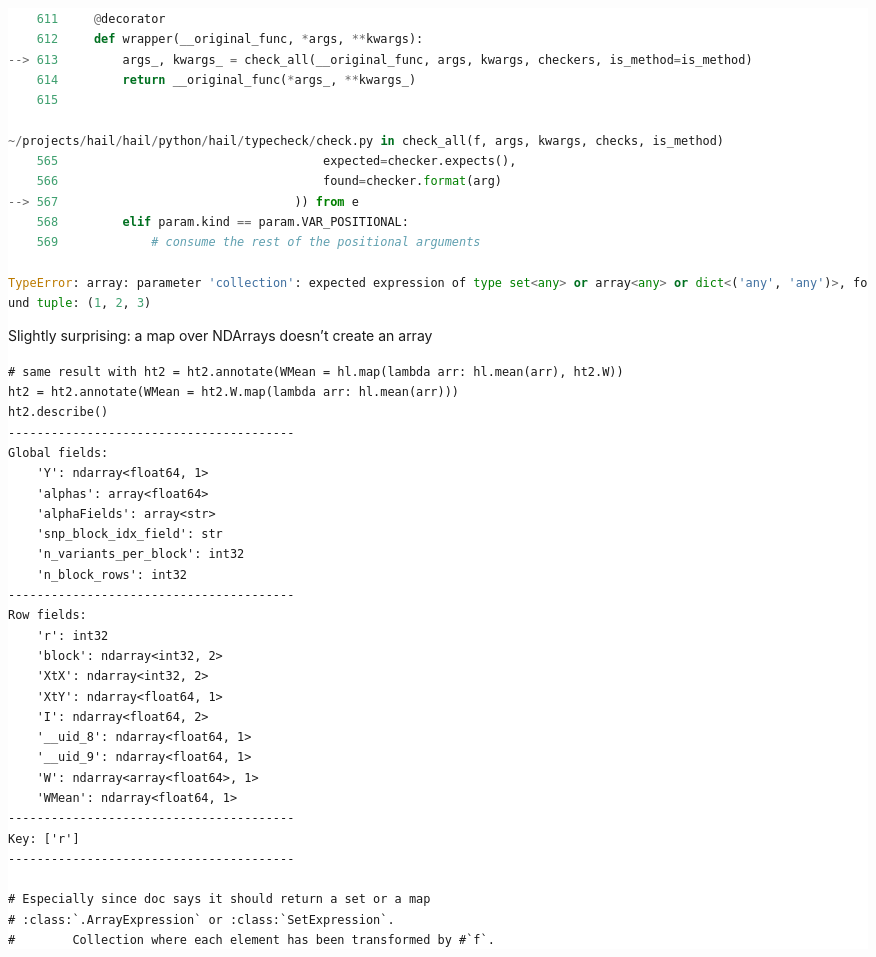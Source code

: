 ```python
    611     @decorator
    612     def wrapper(__original_func, *args, **kwargs):
--> 613         args_, kwargs_ = check_all(__original_func, args, kwargs, checkers, is_method=is_method)
    614         return __original_func(*args_, **kwargs_)
    615 

~/projects/hail/hail/python/hail/typecheck/check.py in check_all(f, args, kwargs, checks, is_method)
    565                                     expected=checker.expects(),
    566                                     found=checker.format(arg)
--> 567                                 )) from e
    568         elif param.kind == param.VAR_POSITIONAL:
    569             # consume the rest of the positional arguments

TypeError: array: parameter 'collection': expected expression of type set<any> or array<any> or dict<('any', 'any')>, found tuple: (1, 2, 3)

```


Slightly surprising: a map over NDArrays doesn’t create an array
```
# same result with ht2 = ht2.annotate(WMean = hl.map(lambda arr: hl.mean(arr), ht2.W))
ht2 = ht2.annotate(WMean = ht2.W.map(lambda arr: hl.mean(arr)))
ht2.describe()
----------------------------------------
Global fields:
    'Y': ndarray<float64, 1> 
    'alphas': array<float64> 
    'alphaFields': array<str> 
    'snp_block_idx_field': str 
    'n_variants_per_block': int32 
    'n_block_rows': int32 
----------------------------------------
Row fields:
    'r': int32 
    'block': ndarray<int32, 2> 
    'XtX': ndarray<int32, 2> 
    'XtY': ndarray<float64, 1> 
    'I': ndarray<float64, 2> 
    '__uid_8': ndarray<float64, 1> 
    '__uid_9': ndarray<float64, 1> 
    'W': ndarray<array<float64>, 1> 
    'WMean': ndarray<float64, 1> 
----------------------------------------
Key: ['r']
----------------------------------------

# Especially since doc says it should return a set or a map
# :class:`.ArrayExpression` or :class:`SetExpression`.
#        Collection where each element has been transformed by #`f`.

```
